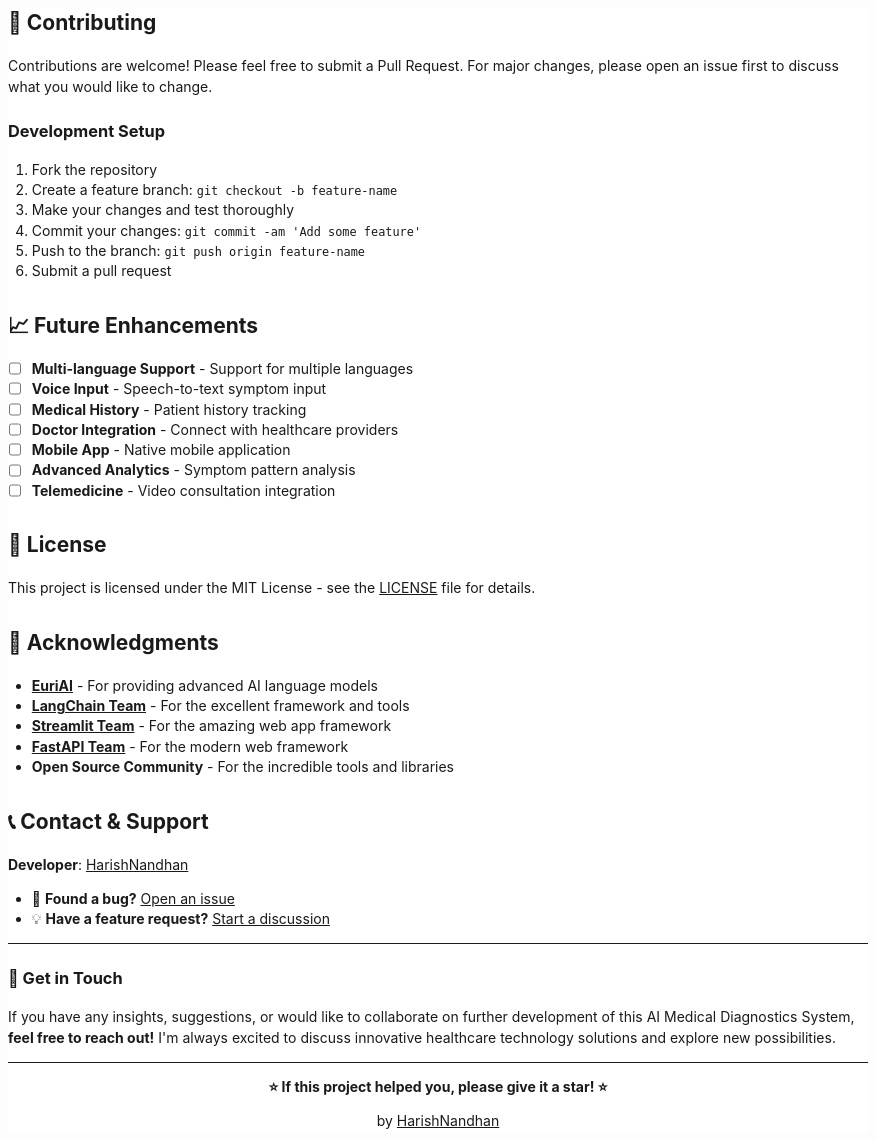 ## 🤝 Contributing

Contributions are welcome! Please feel free to submit a Pull Request. For major changes, please open an issue first to discuss what you would like to change.

### Development Setup

1. Fork the repository
2. Create a feature branch: `git checkout -b feature-name`
3. Make your changes and test thoroughly
4. Commit your changes: `git commit -am 'Add some feature'`
5. Push to the branch: `git push origin feature-name`
6. Submit a pull request

## 📈 Future Enhancements

- [ ] **Multi-language Support** - Support for multiple languages
- [ ] **Voice Input** - Speech-to-text symptom input
- [ ] **Medical History** - Patient history tracking
- [ ] **Doctor Integration** - Connect with healthcare providers
- [ ] **Mobile App** - Native mobile application
- [ ] **Advanced Analytics** - Symptom pattern analysis
- [ ] **Telemedicine** - Video consultation integration

## 📄 License

This project is licensed under the MIT License - see the [LICENSE](LICENSE) file for details.

## 🙏 Acknowledgments

- **[EuriAI](https://euron.one)** - For providing advanced AI language models
- **[LangChain Team](https://langchain.com/)** - For the excellent framework and tools
- **[Streamlit Team](https://streamlit.io/)** - For the amazing web app framework
- **[FastAPI Team](https://fastapi.tiangolo.com/)** - For the modern web framework
- **Open Source Community** - For the incredible tools and libraries

## 📞 Contact & Support

**Developer**: [HarishNandhan](https://github.com/HarishNandhan)

- 🐛 **Found a bug?** [Open an issue](https://github.com/HarishNandhan/AI_medical_diagnostic_system/issues)
- 💡 **Have a feature request?** [Start a discussion](https://github.com/HarishNandhan/AI_medical_diagnostic_system/discussions)

---

### 💬 Get in Touch

If you have any insights, suggestions, or would like to collaborate on further development of this AI Medical Diagnostics System, **feel free to reach out!** I'm always excited to discuss innovative healthcare technology solutions and explore new possibilities.

---

<div align="center">

**⭐ If this project helped you, please give it a star! ⭐**

by [HarishNandhan](https://github.com/HarishNandhan)

</div>